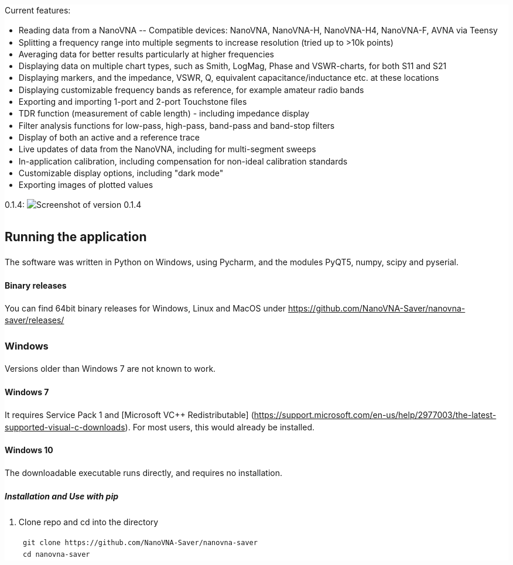 Current features:
- Reading data from a NanoVNA -- Compatible devices: NanoVNA, NanoVNA-H,
  NanoVNA-H4, NanoVNA-F, AVNA via Teensy
- Splitting a frequency range into multiple segments to increase resolution
  (tried up to >10k points)
- Averaging data for better results particularly at higher frequencies
- Displaying data on multiple chart types, such as Smith, LogMag, Phase and
  VSWR-charts, for both S11 and S21
- Displaying markers, and the impedance, VSWR, Q, equivalent
  capacitance/inductance etc. at these locations
- Displaying customizable frequency bands as reference, for example amateur
  radio bands
- Exporting and importing 1-port and 2-port Touchstone files
- TDR function (measurement of cable length) - including impedance display
- Filter analysis functions for low-pass, high-pass, band-pass and band-stop
  filters
- Display of both an active and a reference trace
- Live updates of data from the NanoVNA, including for multi-segment sweeps
- In-application calibration, including compensation for non-ideal calibration
  standards
- Customizable display options, including "dark mode"
- Exporting images of plotted values

0.1.4:
![Screenshot of version 0.1.4](https://i.imgur.com/ZoFsV2V.png)

## Running the application

The software was written in Python on Windows, using Pycharm, and the modules
PyQT5, numpy, scipy and pyserial.

#### Binary releases
You can find 64bit binary releases for Windows, Linux and MacOS under
https://github.com/NanoVNA-Saver/nanovna-saver/releases/

### Windows
Versions older than Windows 7 are not known to work.  

#### Windows 7
It requires Service Pack 1 and [Microsoft VC++ Redistributable] 
(https://support.microsoft.com/en-us/help/2977003/the-latest-supported-visual-c-downloads).
For most users, this would already be installed.

#### Windows 10
The downloadable executable runs directly, and requires no installation. 

##### Installation and Use with pip

1. Clone repo and cd into the directory

        git clone https://github.com/NanoVNA-Saver/nanovna-saver
        cd nanovna-saver
